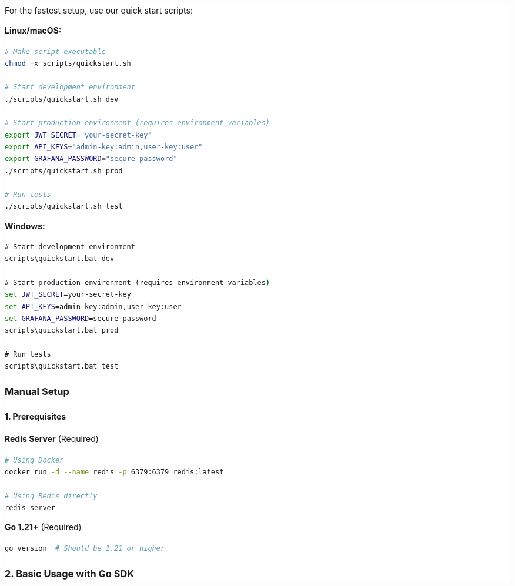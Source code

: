 For the fastest setup, use our quick start scripts:

**Linux/macOS:**
```bash
# Make script executable
chmod +x scripts/quickstart.sh

# Start development environment
./scripts/quickstart.sh dev

# Start production environment (requires environment variables)
export JWT_SECRET="your-secret-key"
export API_KEYS="admin-key:admin,user-key:user"
export GRAFANA_PASSWORD="secure-password"
./scripts/quickstart.sh prod

# Run tests
./scripts/quickstart.sh test
```

**Windows:**
```cmd
# Start development environment
scripts\quickstart.bat dev

# Start production environment (requires environment variables)
set JWT_SECRET=your-secret-key
set API_KEYS=admin-key:admin,user-key:user
set GRAFANA_PASSWORD=secure-password
scripts\quickstart.bat prod

# Run tests
scripts\quickstart.bat test
```

### Manual Setup

#### 1. Prerequisites

**Redis Server** (Required)
```bash
# Using Docker
docker run -d --name redis -p 6379:6379 redis:latest

# Using Redis directly
redis-server
```

**Go 1.21+** (Required)
```bash
go version  # Should be 1.21 or higher
```

### 2. Basic Usage with Go SDK
